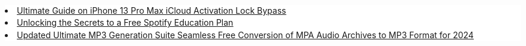 <li><a href="https://activate-lock.techidaily.com/ultimate-guide-on-iphone-13-pro-max-icloud-activation-lock-bypass-by-drfone-ios/"><u>Ultimate Guide on iPhone 13 Pro Max iCloud Activation Lock Bypass</u></a></li>
<li><a href="https://techtrends.techidaily.com/unlocking-the-secrets-to-a-free-spotify-education-plan/"><u>Unlocking the Secrets to a Free Spotify Education Plan</u></a></li>
<li><a href="https://audio-editing.techidaily.com/updated-ultimate-mp3-generation-suite-seamless-free-conversion-of-mpa-audio-archives-to-mp3-format-for-2024/"><u>Updated Ultimate MP3 Generation Suite Seamless Free Conversion of MPA Audio Archives to MP3 Format for 2024</u></a></li>
</ul></div>
